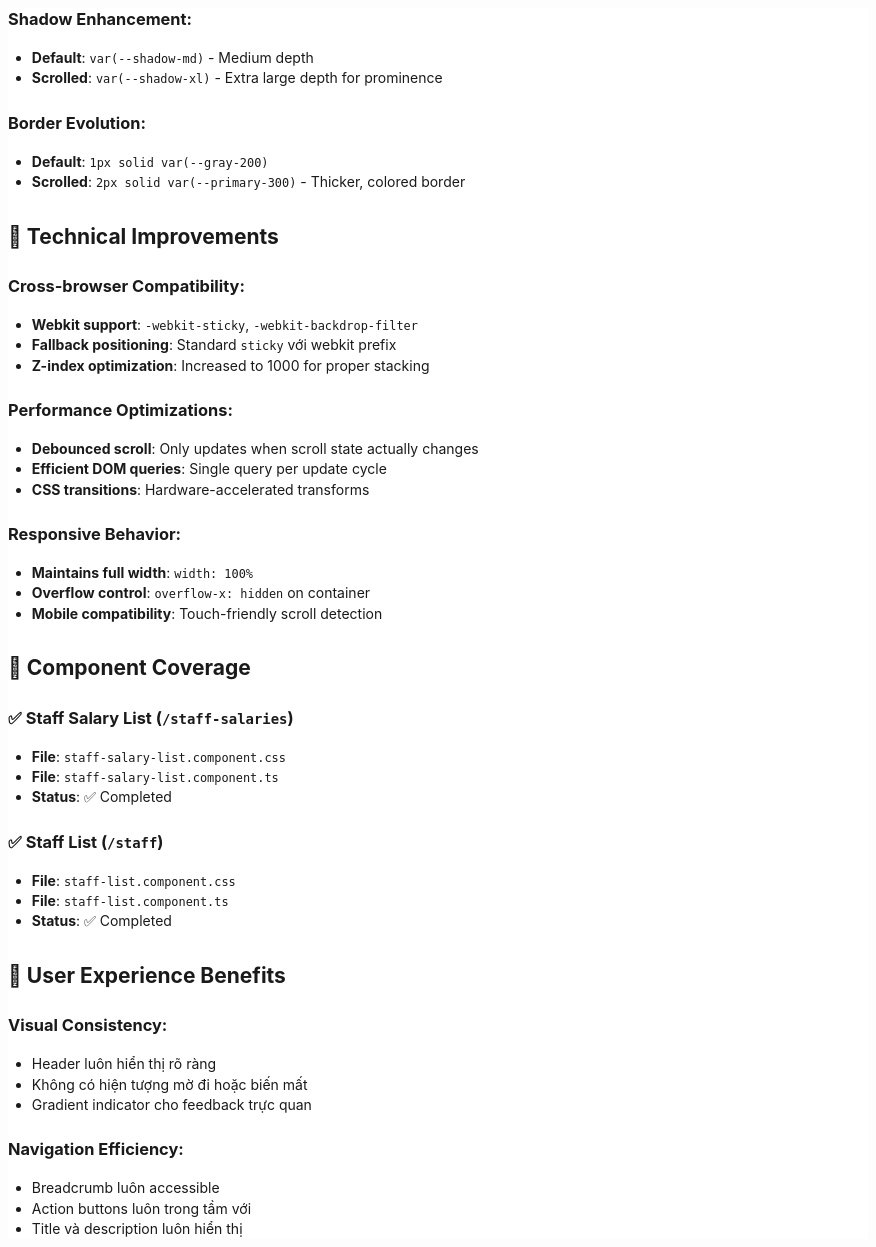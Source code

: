 ### Shadow Enhancement:
- **Default**: `var(--shadow-md)` - Medium depth
- **Scrolled**: `var(--shadow-xl)` - Extra large depth for prominence

### Border Evolution:
- **Default**: `1px solid var(--gray-200)`
- **Scrolled**: `2px solid var(--primary-300)` - Thicker, colored border

## 🔧 Technical Improvements

### Cross-browser Compatibility:
- **Webkit support**: `-webkit-sticky`, `-webkit-backdrop-filter`
- **Fallback positioning**: Standard `sticky` với webkit prefix
- **Z-index optimization**: Increased to 1000 for proper stacking

### Performance Optimizations:
- **Debounced scroll**: Only updates when scroll state actually changes
- **Efficient DOM queries**: Single query per update cycle
- **CSS transitions**: Hardware-accelerated transforms

### Responsive Behavior:
- **Maintains full width**: `width: 100%`
- **Overflow control**: `overflow-x: hidden` on container
- **Mobile compatibility**: Touch-friendly scroll detection

## 📱 Component Coverage

### ✅ Staff Salary List (`/staff-salaries`)
- **File**: `staff-salary-list.component.css`
- **File**: `staff-salary-list.component.ts`
- **Status**: ✅ Completed

### ✅ Staff List (`/staff`)
- **File**: `staff-list.component.css` 
- **File**: `staff-list.component.ts`
- **Status**: ✅ Completed

## 🎯 User Experience Benefits

### Visual Consistency:
- Header luôn hiển thị rõ ràng
- Không có hiện tượng mờ đi hoặc biến mất
- Gradient indicator cho feedback trực quan

### Navigation Efficiency:
- Breadcrumb luôn accessible
- Action buttons luôn trong tầm với
- Title và description luôn hiển thị
